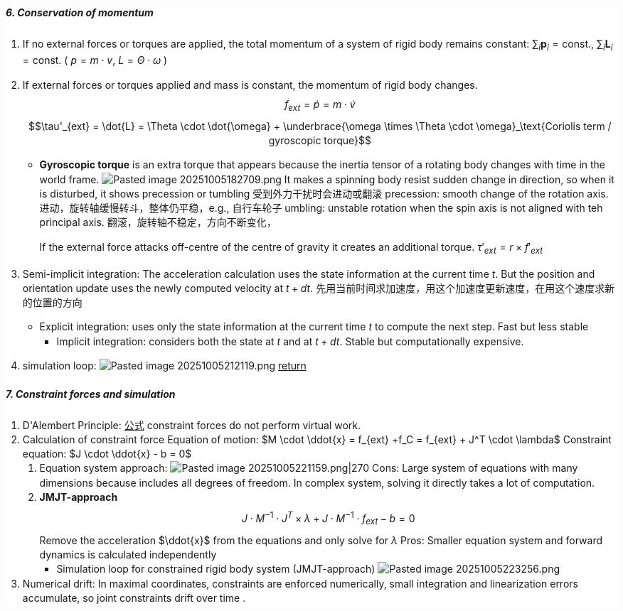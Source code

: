 
##### 6. Conservation of momentum
1. If no external forces or torques are applied, the total momentum of a system of rigid body remains constant: $\sum_i \mathbf{p}_i = \text{const.}$, $\sum_i \mathbf{L}_i = \text{const.}$         ( $p = m\cdot v$,       $L = \Theta \cdot\omega$  )

2. If external forces or torques applied and mass is constant, the momentum of rigid body changes.
		$$f_{ext} = \dot{p} = m \cdot \dot{v}$$    $$\tau'_{ext} = \dot{L} = \Theta \cdot \dot{\omega} + \underbrace{\omega \times \Theta \cdot \omega}_\text{Coriolis term / gyroscopic torque}$$
	 - **Gyroscopic torque** is an extra torque that appears because the inertia tensor of a rotating body changes with time in the world frame.
		![Pasted image 20251005182709.png](/img/user/Luc/RWTH/Rigid%20Body%20Dynamics/%E9%99%84%E4%BB%B6/Pasted%20image%2020251005182709.png)
		It makes a spinning body resist sudden change in direction, so when it is disturbed, it shows precession or tumbling
		 受到外力干扰时会进动或翻滚
			precession: smooth change of the rotation axis.
				进动，旋转轴缓慢转斗，整体仍平稳，e.g., 自行车轮子
			umbling: unstable rotation when the spin axis is not aligned with teh principal axis.
				翻滚，旋转轴不稳定，方向不断变化，
				
		If the external force attacks off-centre of the centre of gravity it creates an additional torque.     $\tau'_{ext} = r \times f'_{ext}$

3. Semi-implicit integration: 
	The acceleration calculation uses the state information at the current time $t$. 
	But the position and orientation update uses the newly computed velocity at $t+dt$.
		先用当前时间求加速度，用这个加速度更新速度，在用这个速度求新的位置的方向
		
	- Explicit integration: uses only the state information at the current time $t$ to compute the next step. Fast but less stable
		- Implicit integration: considers both the state at $t$ and at $t+dt$. Stable but computationally expensive.

4. simulation loop:
	![Pasted image 20251005212119.png](/img/user/Luc/RWTH/Rigid%20Body%20Dynamics/%E9%99%84%E4%BB%B6/Pasted%20image%2020251005212119.png)
	[return](###CONTENT)

##### 7. Constraint forces and simulation
1. D'Alembert Principle:   [公式](#4.D‘Alembert-principle)
	constraint forces do not perform virtual work.
2. Calculation of constraint force 
	Equation of motion: $M \cdot \ddot{x} = f_{ext} +f_C = f_{ext} + J^T \cdot \lambda$
	Constraint equation: $J \cdot \ddot{x} - b = 0$
	1. Equation system approach:
		![Pasted image 20251005221159.png|270](/img/user/Luc/RWTH/Rigid%20Body%20Dynamics/%E9%99%84%E4%BB%B6/Pasted%20image%2020251005221159.png)
		Cons: Large system of equations with many dimensions because includes all degrees of freedom. In complex system, solving it directly takes a lot of computation.
	2. **JMJT-approach**
	$$J \cdot M^{-1} \cdot J^T \times \lambda + J \cdot M^{-1} \cdot f_{ext} - b =0$$
		Remove the acceleration $\ddot{x}$ from the equations and only solve for $\lambda$
		Pros: Smaller equation system and forward dynamics is calculated independently
		- Simulation loop for constrained rigid body system (JMJT-approach)
			![Pasted image 20251005223256.png](/img/user/Luc/RWTH/Rigid%20Body%20Dynamics/%E9%99%84%E4%BB%B6/Pasted%20image%2020251005223256.png)
3. Numerical drift: 
	In maximal coordinates, constraints are enforced numerically, small integration and linearization errors accumulate, so joint constraints drift over time .
	